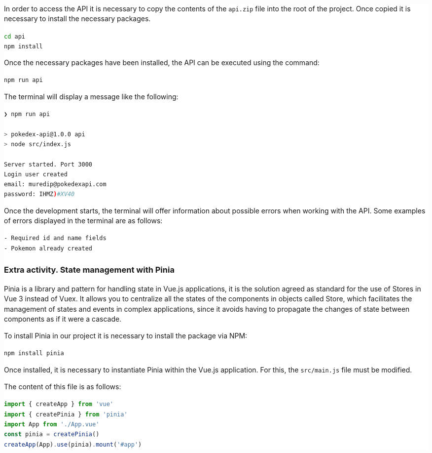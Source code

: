In order to access the API it is necessary to copy the contents of the `api.zip` file into the root of the project. Once copied it is necessary to install the necessary packages.

```bash
cd api
npm install
```

Once the necessary packages have been installed, the API can be executed using the command:

```bash
npm run api
```

The terminal will display a message like the following:

```bash
❯ npm run api

> pokedex-api@1.0.0 api
> node src/index.js

Server started. Port 3000
Login user created
email: muredip@pokedexapi.com
password: IHMZ)#XV40
```

Once the development starts, the terminal will offer information about possible errors when working with the API. Some examples of errors displayed in the terminal are as follows:

```bash
- Required id and name fields
- Pokemon already created
```

### Extra activity. State management with Pinia

Pinia is a library and pattern for handling state in Vue.js applications, it is the solution agreed as standard for the use of Stores in Vue 3 instead of Vuex. It allows you to centralize all the states of the components in objects called Store, which facilitates the management of states and events in complex applications, since it avoids having to propagate the changes of state between components as if it were a cascade.

To install Pinia in our project it is necessary to install the package via NPM:

```bash
npm install pinia
```

Once installed, it is necessary to instantiate Pinia within the Vue.js application. For this, the `src/main.js` file must be modified.

The content of this file is as follows:

```javascript
import { createApp } from 'vue'
import { createPinia } from 'pinia'
import App from './App.vue'
const pinia = createPinia()
createApp(App).use(pinia).mount('#app')
```
